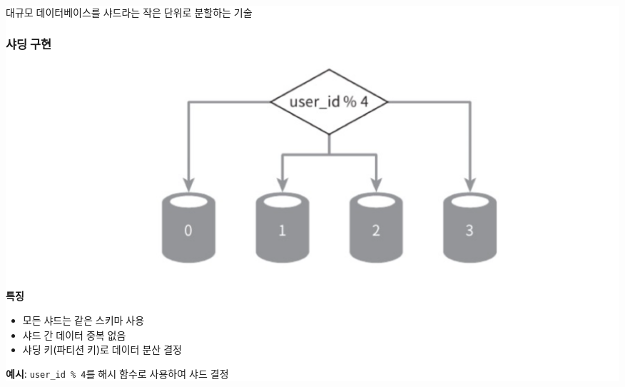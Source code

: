 대규모 데이터베이스를 샤드라는 작은 단위로 분할하는 기술

### 샤딩 구현

<div align="center"><img src="images/image-20.png" alt="alt text" width="66%"></div>

**특징**
- 모든 샤드는 같은 스키마 사용
- 샤드 간 데이터 중복 없음
- 샤딩 키(파티션 키)로 데이터 분산 결정

**예시**: `user_id % 4`를 해시 함수로 사용하여 샤드 결정

